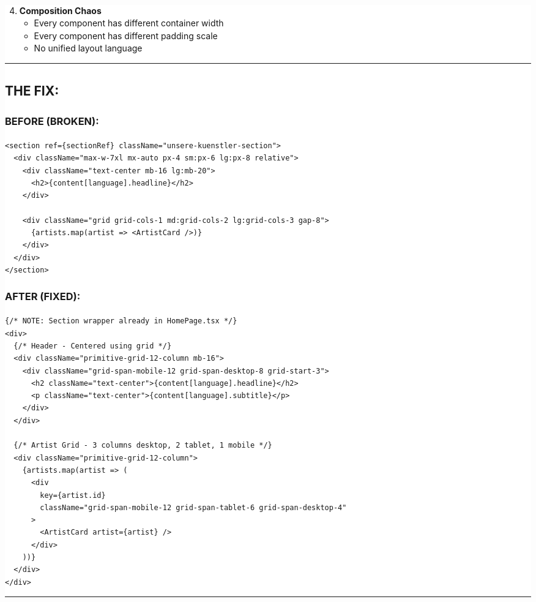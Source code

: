 4. **Composition Chaos**
   - Every component has different container width
   - Every component has different padding scale
   - No unified layout language

---

## THE FIX:

### BEFORE (BROKEN):
```tsx
<section ref={sectionRef} className="unsere-kuenstler-section">
  <div className="max-w-7xl mx-auto px-4 sm:px-6 lg:px-8 relative">
    <div className="text-center mb-16 lg:mb-20">
      <h2>{content[language].headline}</h2>
    </div>
    
    <div className="grid grid-cols-1 md:grid-cols-2 lg:grid-cols-3 gap-8">
      {artists.map(artist => <ArtistCard />)}
    </div>
  </div>
</section>
```

### AFTER (FIXED):
```tsx
{/* NOTE: Section wrapper already in HomePage.tsx */}
<div>
  {/* Header - Centered using grid */}
  <div className="primitive-grid-12-column mb-16">
    <div className="grid-span-mobile-12 grid-span-desktop-8 grid-start-3">
      <h2 className="text-center">{content[language].headline}</h2>
      <p className="text-center">{content[language].subtitle}</p>
    </div>
  </div>
  
  {/* Artist Grid - 3 columns desktop, 2 tablet, 1 mobile */}
  <div className="primitive-grid-12-column">
    {artists.map(artist => (
      <div 
        key={artist.id}
        className="grid-span-mobile-12 grid-span-tablet-6 grid-span-desktop-4"
      >
        <ArtistCard artist={artist} />
      </div>
    ))}
  </div>
</div>
```

---
